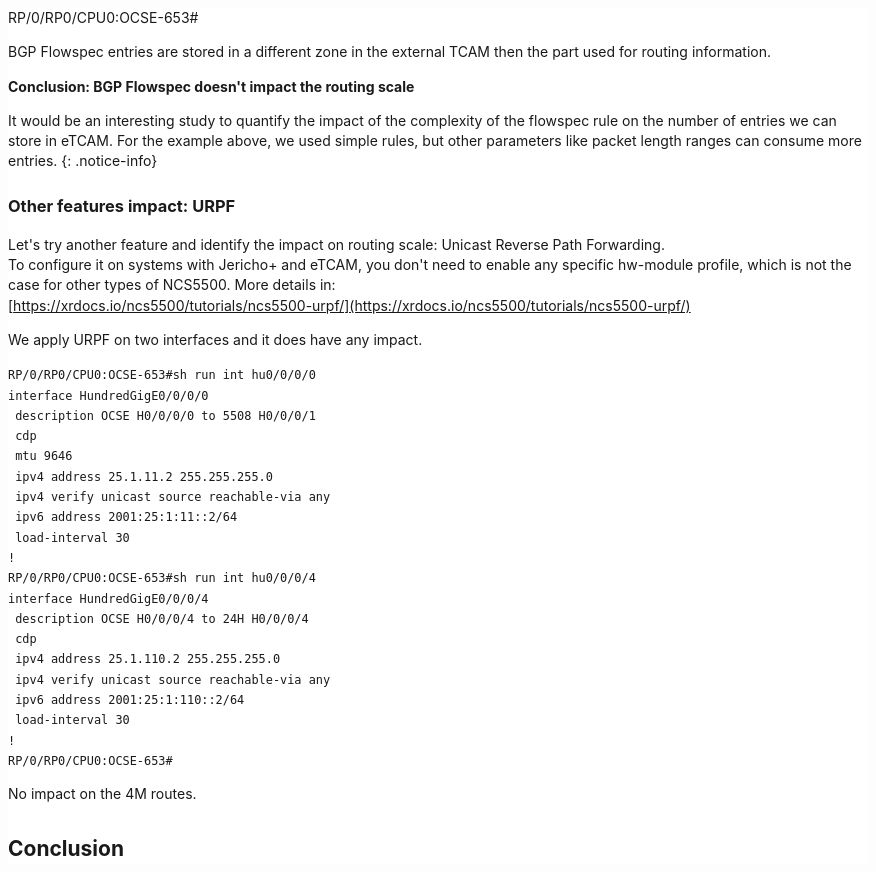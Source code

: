 RP/0/RP0/CPU0:OCSE-653#</code>
</pre>
</div>

BGP Flowspec entries are stored in a different zone in the external TCAM then the part used for routing information.  

**Conclusion: BGP Flowspec doesn't impact the routing scale**

It would be an interesting study to quantify the impact of the complexity of the flowspec rule on the number of entries we can store in eTCAM. For the example above, we used simple rules, but other parameters like packet length ranges can consume more entries.
{: .notice-info}

### Other features impact: URPF

Let's try another feature and identify the impact on routing scale: Unicast Reverse Path Forwarding.  
To configure it on systems with Jericho+ and eTCAM, you don't need to enable any specific hw-module profile, which is not the case for other types of NCS5500. More details in:  
[https://xrdocs.io/ncs5500/tutorials/ncs5500-urpf/](https://xrdocs.io/ncs5500/tutorials/ncs5500-urpf/)

We apply URPF on two interfaces and it does have any impact.

<div class="highlighter-rouge">
<pre class="highlight">
<code>RP/0/RP0/CPU0:OCSE-653#sh run int hu0/0/0/0
interface HundredGigE0/0/0/0
 description OCSE H0/0/0/0 to 5508 H0/0/0/1
 cdp
 mtu 9646
 ipv4 address 25.1.11.2 255.255.255.0
 ipv4 verify unicast source reachable-via any
 ipv6 address 2001:25:1:11::2/64
 load-interval 30
!
RP/0/RP0/CPU0:OCSE-653#sh run int hu0/0/0/4
interface HundredGigE0/0/0/4
 description OCSE H0/0/0/4 to 24H H0/0/0/4
 cdp
 ipv4 address 25.1.110.2 255.255.255.0
 ipv4 verify unicast source reachable-via any
 ipv6 address 2001:25:1:110::2/64
 load-interval 30
!
RP/0/RP0/CPU0:OCSE-653#</code>
</pre>
</div>

No impact on the 4M routes.

## Conclusion
